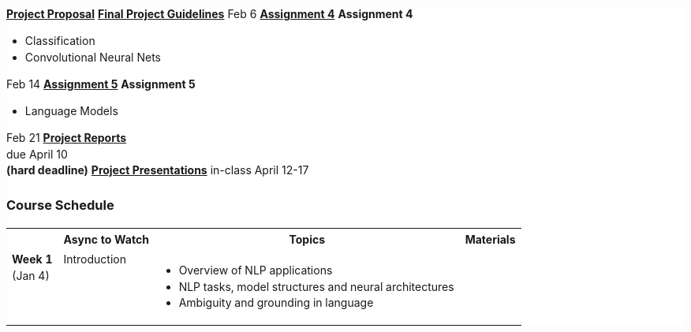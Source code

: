 <tr> 
  <td><strong><a href="../project/#project-proposal" target="_blank">Project&nbsp;Proposal</a></strong>
  <td>
  <strong><a href="../project" target="_blank">Final Project Guidelines</a></strong>
  </td>
  <td></td>
  <td>Feb&nbsp;6</td>
</tr>

<tr> 
  <td><strong><a href="../assignment/a4" target="_blank">Assignment&nbsp;4</a></strong>
  <td><strong>Assignment 4</strong>
  <ul>
    <li>Classification
    <li>Convolutional Neural Nets
  </ul></td>
  <td></td>
  <td>Feb&nbsp;14</td>
</tr>

<tr> 
  <td><strong><a href="../assignment/a5" target="_blank">Assignment&nbsp;5</a></strong>
  <td><strong>Assignment 5</strong>
  <ul>
    <li>Language Models
  </ul></td>
  <td></td>
  <td>Feb&nbsp;21</td>
</tr>

<tr>
  <td><strong><a href="../project/#final-submission" target="_blank">Project&nbsp;Reports</a></strong>
  </td>
  <td></td>
  <td></td>
  <td><br>due April&nbsp;10<br><strong>(hard deadline)</strong></td>
</tr>
<tr>
  <td><strong><a href="../project/#presentations" target="_blank">Project&nbsp;Presentations</a></strong></td>
  <td></td>
  <td></td>
  <td>in-class April&nbsp;12-17</td>
</tr>
</table>


### Course Schedule

<table>
<tr>
<th></th>
<th>Async to Watch</th>
<th>Topics</th>
<th>Materials</th>
</tr>
<tr>
  <td><strong>Week&nbsp;1</strong><br>(Jan&nbsp;4)</td>
  <td>Introduction
  </td>
  <td><ul>
    <li>Overview of NLP applications
	<li>NLP tasks, model structures and neural architectures
    <li>Ambiguity and grounding in language